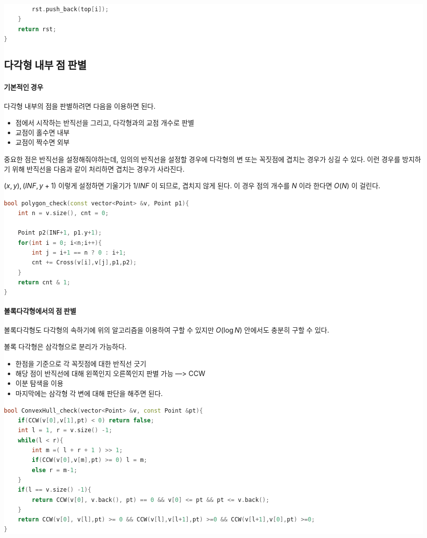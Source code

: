 ```cpp
        rst.push_back(top[i]);
    }
    return rst;
}
```

## 다각형 내부 점 판별

#### 기본적인 경우 
다각형 내부의 점을 판별하려면 다음을 이용하면 된다.

- 점에서 시작하는 반직선을 그리고, 다각형과의 교점 개수로 판별
- 교점이 홀수면 내부
- 교점이 짝수면 외부

중요한 점은 반직선을 설정해줘야하는데, 임의의 반직선을 설정할 경우에 다각형의 변 또는 꼭짓점에 겹치는 경우가 싱길 수 있다. 이런 경우를 방지하기 위해 반직선을 다음과 같이 처리하면 겹치는 경우가 사라진다.

$(x,y) , (INF, y+1)$ 이렇게 설정하면 기울기가 $1/INF$ 이 되므로, 겹치지 않게 된다.
이 경우 점의 개수를 $N$ 이라 한다면 $O(N)$ 이 걸린다.

```cpp
bool polygon_check(const vector<Point> &v, Point p1){
    int n = v.size(), cnt = 0;
    
    Point p2(INF+1, p1.y+1);
    for(int i = 0; i<n;i++){
        int j = i+1 == n ? 0 : i+1;
        cnt += Cross(v[i],v[j],p1,p2);
    }
    return cnt & 1;
}
```

#### 볼록다각형에서의 점 판별
볼록다각형도 다각형의 속하기에 위의 알고리즘을 이용하여 구할 수 있지만 $O(\log N)$ 안에서도 충분히 구할 수 있다.

볼록 다각형은 삼각형으로 분리가 가능하다. 

- 한점을 기준으로 각 꼭짓점에 대한 반직선 긋기
- 해당 점이 반직선에 대해 왼쪽인지 오른쪽인지 판별 가능 —> CCW
- 이분 탐색을 이용
- 마지막에는 삼각형 각 변에 대해 판단을 해주면 된다.

```cpp
bool ConvexHull_check(vector<Point> &v, const Point &pt){
    if(CCW(v[0],v[1],pt) < 0) return false;
    int l = 1, r = v.size() -1;
    while(l < r){
        int m =( l + r + 1 ) >> 1;
        if(CCW(v[0],v[m],pt) >= 0) l = m;
        else r = m-1;
    }
    if(l == v.size() -1){
        return CCW(v[0], v.back(), pt) == 0 && v[0] <= pt && pt <= v.back();
    }
    return CCW(v[0], v[l],pt) >= 0 && CCW(v[l],v[l+1],pt) >=0 && CCW(v[l+1],v[0],pt) >=0;
}
```

